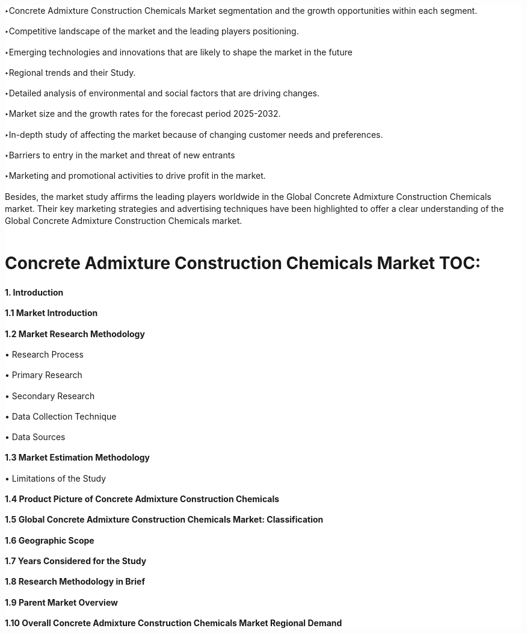 <strong>‣</strong>Concrete Admixture Construction Chemicals Market segmentation and the growth opportunities within each segment.

<strong>‣</strong>Competitive landscape of the market and the leading players positioning.

<strong>‣</strong>Emerging technologies and innovations that are likely to shape the market in the future

<strong>‣</strong>Regional trends and their Study.

<strong>‣</strong>Detailed analysis of environmental and social factors that are driving changes.

<strong>‣</strong>Market size and the growth rates for the forecast period 2025-2032.

<strong>‣</strong>In-depth study of affecting the market because of changing customer needs and preferences.

<strong>‣</strong>Barriers to entry in the market and threat of new entrants

<strong>‣</strong>Marketing and promotional activities to drive profit in the market.

Besides, the market study affirms the leading players worldwide in the Global Concrete Admixture Construction Chemicals market. Their key marketing strategies and advertising techniques have been highlighted to offer a clear understanding of the Global Concrete Admixture Construction Chemicals market.

# <strong>Concrete Admixture Construction Chemicals Market TOC:</strong>

<strong>1. Introduction</strong>

<strong>1.1 Market Introduction</strong>

<strong>1.2 Market Research Methodology</strong>

• Research Process

• Primary Research

• Secondary Research

• Data Collection Technique

• Data Sources

<strong>1.3 Market Estimation Methodology</strong>

• Limitations of the Study

<strong>1.4 Product Picture of Concrete Admixture Construction Chemicals</strong>

<strong>1.5 Global Concrete Admixture Construction Chemicals Market: Classification</strong>

<strong>1.6 Geographic Scope</strong>

<strong>1.7 Years Considered for the Study</strong>

<strong>1.8 Research Methodology in Brief</strong>

<strong>1.9 Parent Market Overview</strong>

<strong>1.10 Overall Concrete Admixture Construction Chemicals Market Regional Demand</strong>
